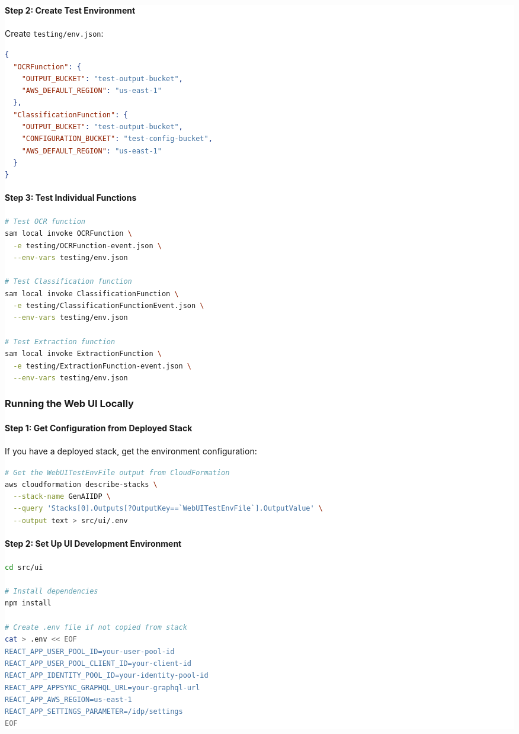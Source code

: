 #### Step 2: Create Test Environment

Create `testing/env.json`:
```json
{
  "OCRFunction": {
    "OUTPUT_BUCKET": "test-output-bucket",
    "AWS_DEFAULT_REGION": "us-east-1"
  },
  "ClassificationFunction": {
    "OUTPUT_BUCKET": "test-output-bucket",
    "CONFIGURATION_BUCKET": "test-config-bucket",
    "AWS_DEFAULT_REGION": "us-east-1"
  }
}
```

#### Step 3: Test Individual Functions

```bash
# Test OCR function
sam local invoke OCRFunction \
  -e testing/OCRFunction-event.json \
  --env-vars testing/env.json

# Test Classification function
sam local invoke ClassificationFunction \
  -e testing/ClassificationFunctionEvent.json \
  --env-vars testing/env.json

# Test Extraction function
sam local invoke ExtractionFunction \
  -e testing/ExtractionFunction-event.json \
  --env-vars testing/env.json
```

### Running the Web UI Locally

#### Step 1: Get Configuration from Deployed Stack

If you have a deployed stack, get the environment configuration:

```bash
# Get the WebUITestEnvFile output from CloudFormation
aws cloudformation describe-stacks \
  --stack-name GenAIIDP \
  --query 'Stacks[0].Outputs[?OutputKey==`WebUITestEnvFile`].OutputValue' \
  --output text > src/ui/.env
```

#### Step 2: Set Up UI Development Environment

```bash
cd src/ui

# Install dependencies
npm install

# Create .env file if not copied from stack
cat > .env << EOF
REACT_APP_USER_POOL_ID=your-user-pool-id
REACT_APP_USER_POOL_CLIENT_ID=your-client-id
REACT_APP_IDENTITY_POOL_ID=your-identity-pool-id
REACT_APP_APPSYNC_GRAPHQL_URL=your-graphql-url
REACT_APP_AWS_REGION=us-east-1
REACT_APP_SETTINGS_PARAMETER=/idp/settings
EOF
```